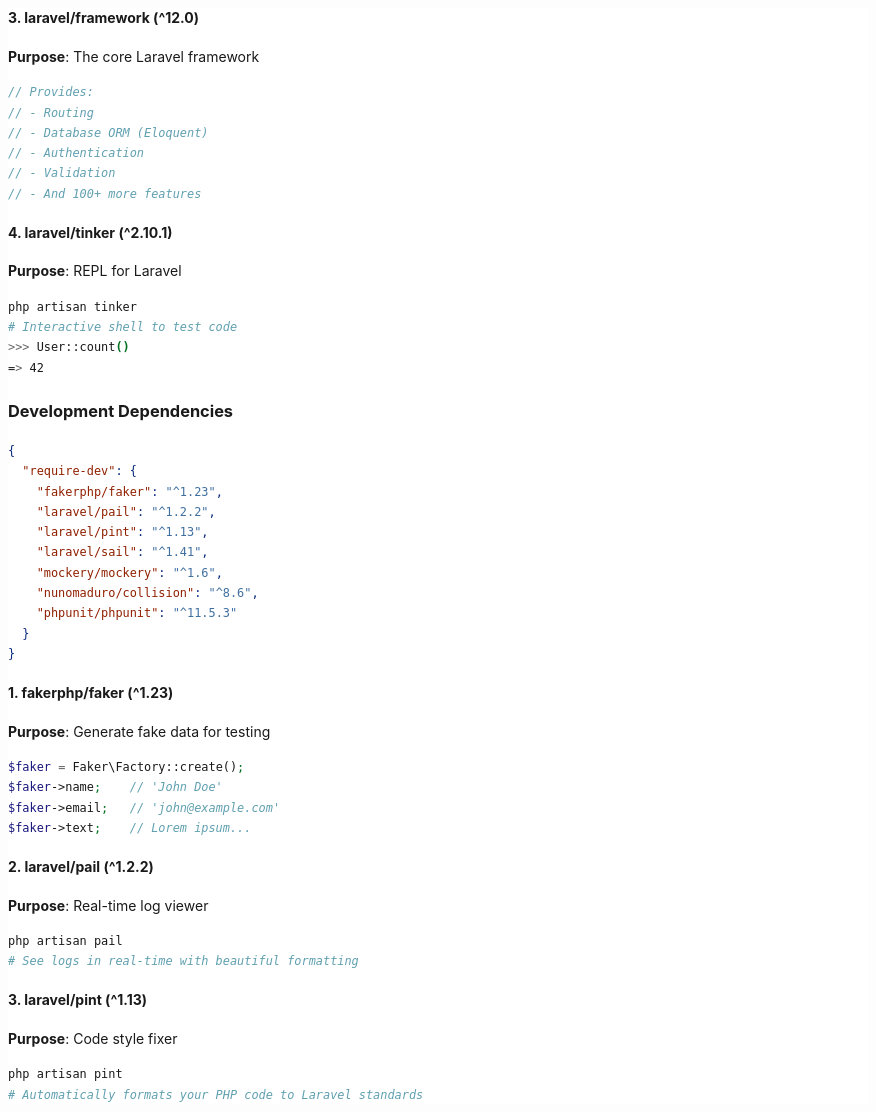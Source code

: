 #### **3. laravel/framework (^12.0)**
**Purpose**: The core Laravel framework
```php
// Provides:
// - Routing
// - Database ORM (Eloquent)
// - Authentication
// - Validation
// - And 100+ more features
```

#### **4. laravel/tinker (^2.10.1)**
**Purpose**: REPL for Laravel
```bash
php artisan tinker
# Interactive shell to test code
>>> User::count()
=> 42
```

### **Development Dependencies**

```json
{
  "require-dev": {
    "fakerphp/faker": "^1.23",
    "laravel/pail": "^1.2.2",
    "laravel/pint": "^1.13",
    "laravel/sail": "^1.41",
    "mockery/mockery": "^1.6",
    "nunomaduro/collision": "^8.6",
    "phpunit/phpunit": "^11.5.3"
  }
}
```

#### **1. fakerphp/faker (^1.23)**
**Purpose**: Generate fake data for testing
```php
$faker = Faker\Factory::create();
$faker->name;    // 'John Doe'
$faker->email;   // 'john@example.com'
$faker->text;    // Lorem ipsum...
```

#### **2. laravel/pail (^1.2.2)**
**Purpose**: Real-time log viewer
```bash
php artisan pail
# See logs in real-time with beautiful formatting
```

#### **3. laravel/pint (^1.13)**
**Purpose**: Code style fixer
```bash
php artisan pint
# Automatically formats your PHP code to Laravel standards
```

